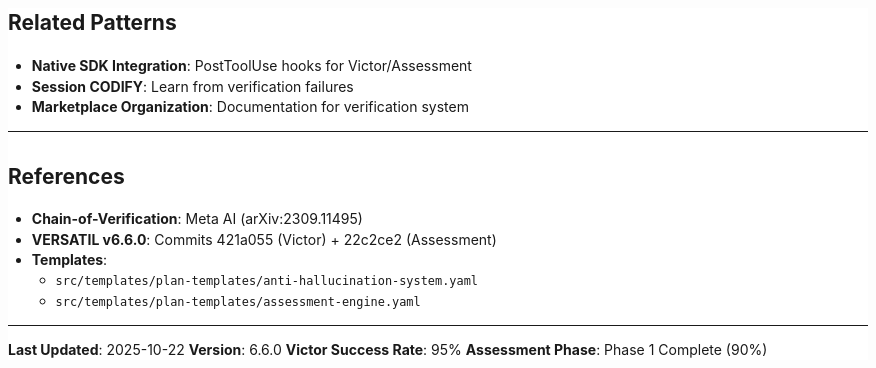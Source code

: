 
## Related Patterns

- **Native SDK Integration**: PostToolUse hooks for Victor/Assessment
- **Session CODIFY**: Learn from verification failures
- **Marketplace Organization**: Documentation for verification system

---

## References

- **Chain-of-Verification**: Meta AI (arXiv:2309.11495)
- **VERSATIL v6.6.0**: Commits 421a055 (Victor) + 22c2ce2 (Assessment)
- **Templates**:
  - `src/templates/plan-templates/anti-hallucination-system.yaml`
  - `src/templates/plan-templates/assessment-engine.yaml`

---

**Last Updated**: 2025-10-22
**Version**: 6.6.0
**Victor Success Rate**: 95%
**Assessment Phase**: Phase 1 Complete (90%)
